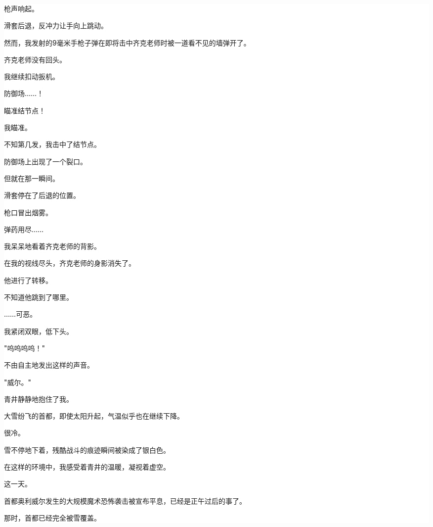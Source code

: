 枪声响起。

滑套后退，反冲力让手向上跳动。

然而，我发射的9毫米手枪子弹在即将击中齐克老师时被一道看不见的墙弹开了。

齐克老师没有回头。

我继续扣动扳机。

防御场……！

瞄准结节点！

我瞄准。

不知第几发，我击中了结节点。

防御场上出现了一个裂口。

但就在那一瞬间。

滑套停在了后退的位置。

枪口冒出烟雾。

弹药用尽……

我呆呆地看着齐克老师的背影。

在我的视线尽头，齐克老师的身影消失了。

他进行了转移。

不知道他跳到了哪里。

……可恶。

我紧闭双眼，低下头。

"呜呜呜呜！"

不由自主地发出这样的声音。

"威尔。"

青井静静地抱住了我。

大雪纷飞的首都，即使太阳升起，气温似乎也在继续下降。

很冷。

雪不停地下着，残酷战斗的痕迹瞬间被染成了银白色。

在这样的环境中，我感受着青井的温暖，凝视着虚空。

这一天。

首都奥利威尔发生的大规模魔术恐怖袭击被宣布平息，已经是正午过后的事了。

那时，首都已经完全被雪覆盖。

